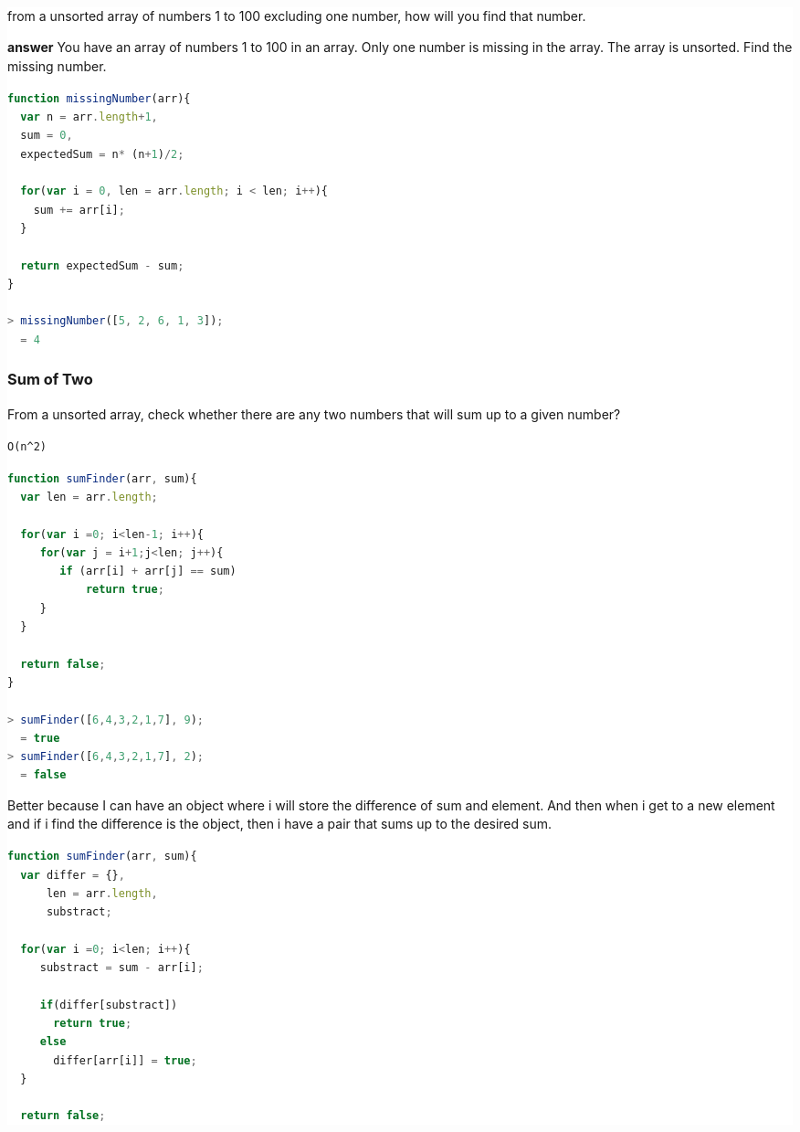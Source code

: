 from a unsorted array of numbers 1 to 100 excluding one number, how will you find that number.

**answer** You have an array of numbers 1 to 100 in an array. Only one number is missing in the array. The array is unsorted. Find the missing number.

```JavaScript
function missingNumber(arr){
  var n = arr.length+1, 
  sum = 0,
  expectedSum = n* (n+1)/2;
  
  for(var i = 0, len = arr.length; i < len; i++){
    sum += arr[i];
  }
  
  return expectedSum - sum;
}

> missingNumber([5, 2, 6, 1, 3]);
  = 4
```

### Sum of Two

From a unsorted array, check whether there are any two numbers that will sum up to a given number?

`O(n^2)`
```JavaScript
function sumFinder(arr, sum){
  var len = arr.length;
  
  for(var i =0; i<len-1; i++){  
     for(var j = i+1;j<len; j++){
        if (arr[i] + arr[j] == sum)
            return true;
     }
  }
  
  return false;
}

> sumFinder([6,4,3,2,1,7], 9);
  = true
> sumFinder([6,4,3,2,1,7], 2);
  = false
```

Better because I can have an object where i will store the difference of sum and element. And then when i get to a new element and if i find the difference is the object, then i have a pair that sums up to the desired sum.

```JavaScript
function sumFinder(arr, sum){
  var differ = {}, 
      len = arr.length,
      substract;
  
  for(var i =0; i<len; i++){
     substract = sum - arr[i];

     if(differ[substract])
       return true;       
     else
       differ[arr[i]] = true;
  }
  
  return false;
```